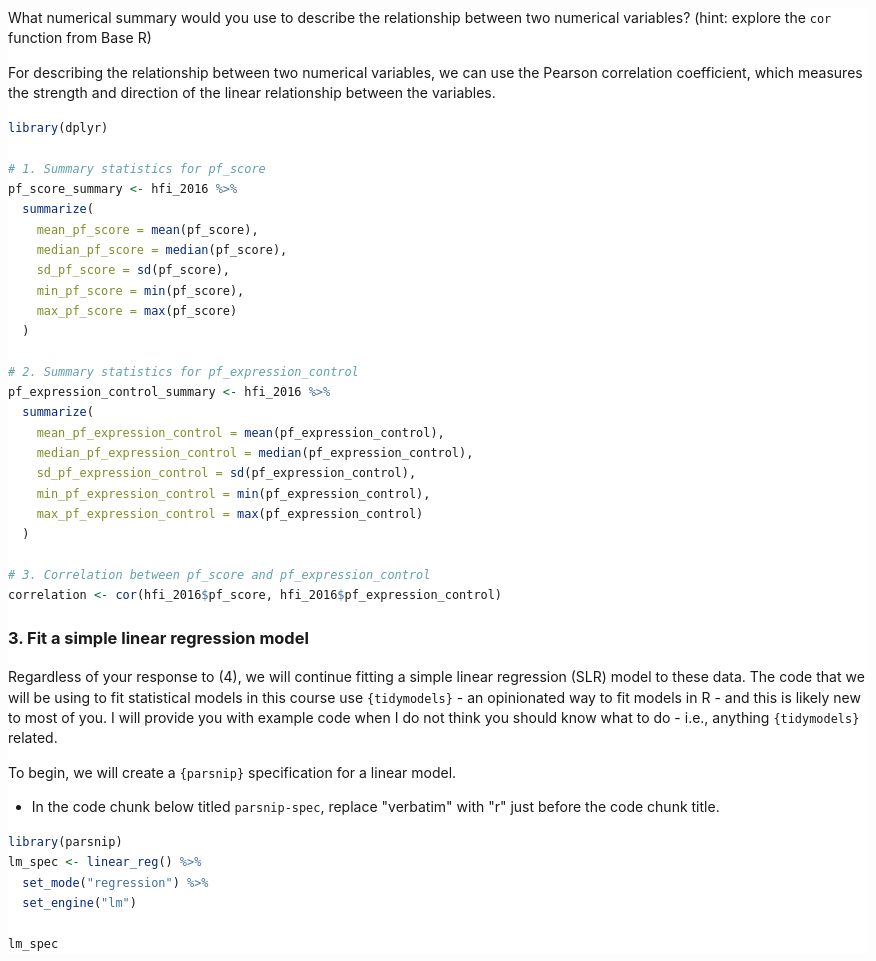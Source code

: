 What numerical summary would you use to describe the relationship between two numerical variables?
(hint: explore the `cor` function from Base R)

For describing the relationship between two numerical variables, we can use the Pearson correlation coefficient, which measures the strength and direction of the linear relationship between the variables. 


```r
library(dplyr)

# 1. Summary statistics for pf_score
pf_score_summary <- hfi_2016 %>%
  summarize(
    mean_pf_score = mean(pf_score),
    median_pf_score = median(pf_score),
    sd_pf_score = sd(pf_score),
    min_pf_score = min(pf_score),
    max_pf_score = max(pf_score)
  )

# 2. Summary statistics for pf_expression_control
pf_expression_control_summary <- hfi_2016 %>%
  summarize(
    mean_pf_expression_control = mean(pf_expression_control),
    median_pf_expression_control = median(pf_expression_control),
    sd_pf_expression_control = sd(pf_expression_control),
    min_pf_expression_control = min(pf_expression_control),
    max_pf_expression_control = max(pf_expression_control)
  )

# 3. Correlation between pf_score and pf_expression_control
correlation <- cor(hfi_2016$pf_score, hfi_2016$pf_expression_control)
```


### 3. Fit a simple linear regression model

Regardless of your response to (4), we will continue fitting a simple linear regression (SLR) model to these data.
The code that we will be using to fit statistical models in this course use `{tidymodels}` - an opinionated way to fit models in R - and this is likely new to most of you.
I will provide you with example code when I do not think you should know what to do - i.e., anything `{tidymodels}` related.

To begin, we will create a `{parsnip}` specification for a linear model.

- In the code chunk below titled `parsnip-spec`, replace "verbatim" with "r" just before the code chunk title.


```r
library(parsnip)
lm_spec <- linear_reg() %>%
  set_mode("regression") %>%
  set_engine("lm")

lm_spec
```
